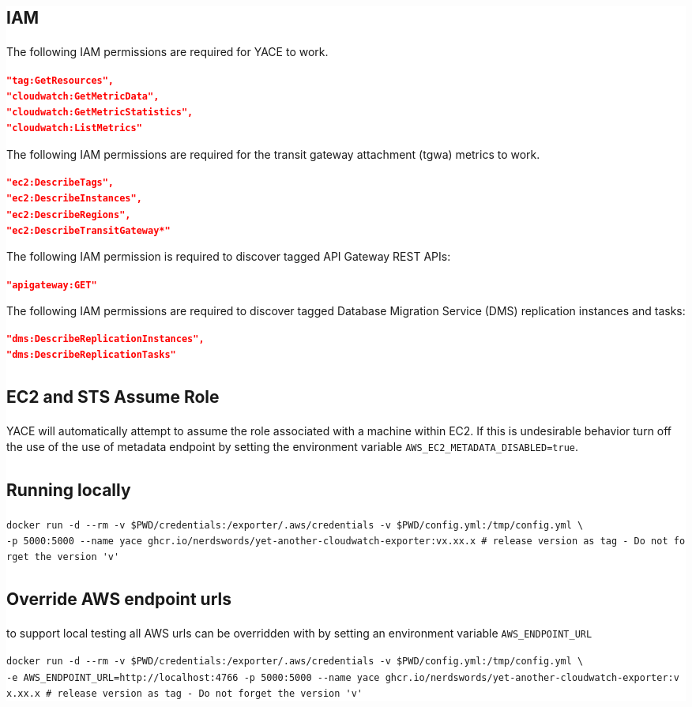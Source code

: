 ## IAM

The following IAM permissions are required for YACE to work.

```json
"tag:GetResources",
"cloudwatch:GetMetricData",
"cloudwatch:GetMetricStatistics",
"cloudwatch:ListMetrics"
```

The following IAM permissions are required for the transit gateway attachment (tgwa) metrics to work.

```json
"ec2:DescribeTags",
"ec2:DescribeInstances",
"ec2:DescribeRegions",
"ec2:DescribeTransitGateway*"
```

The following IAM permission is required to discover tagged API Gateway REST APIs:

```json
"apigateway:GET"
```

The following IAM permissions are required to discover tagged Database Migration Service (DMS) replication instances and tasks:

```json
"dms:DescribeReplicationInstances",
"dms:DescribeReplicationTasks"
```

## EC2 and STS Assume Role
YACE will automatically attempt to assume the role associated with a machine within EC2. If this is undesirable behavior turn off the use of the use of metadata endpoint by setting the environment variable `AWS_EC2_METADATA_DISABLED=true`.

## Running locally

```shell
docker run -d --rm -v $PWD/credentials:/exporter/.aws/credentials -v $PWD/config.yml:/tmp/config.yml \
-p 5000:5000 --name yace ghcr.io/nerdswords/yet-another-cloudwatch-exporter:vx.xx.x # release version as tag - Do not forget the version 'v'

```


## Override AWS endpoint urls
to support local testing all AWS urls can be overridden with by setting an environment variable `AWS_ENDPOINT_URL`
```shell
docker run -d --rm -v $PWD/credentials:/exporter/.aws/credentials -v $PWD/config.yml:/tmp/config.yml \
-e AWS_ENDPOINT_URL=http://localhost:4766 -p 5000:5000 --name yace ghcr.io/nerdswords/yet-another-cloudwatch-exporter:vx.xx.x # release version as tag - Do not forget the version 'v'

```
